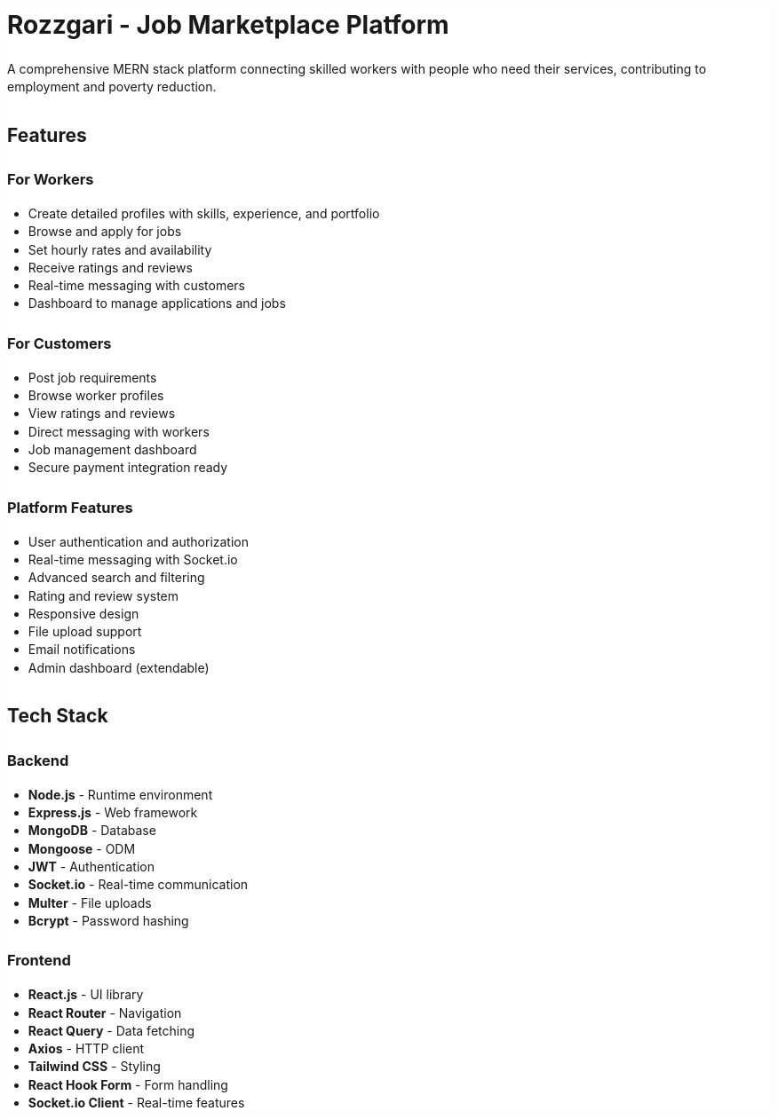 # Rozzgari - Job Marketplace Platform

A comprehensive MERN stack platform connecting skilled workers with people who need their services, contributing to employment and poverty reduction.

## Features

### For Workers
- Create detailed profiles with skills, experience, and portfolio
- Browse and apply for jobs
- Set hourly rates and availability
- Receive ratings and reviews
- Real-time messaging with customers
- Dashboard to manage applications and jobs

### For Customers
- Post job requirements
- Browse worker profiles
- View ratings and reviews
- Direct messaging with workers
- Job management dashboard
- Secure payment integration ready

### Platform Features
- User authentication and authorization
- Real-time messaging with Socket.io
- Advanced search and filtering
- Rating and review system
- Responsive design
- File upload support
- Email notifications
- Admin dashboard (extendable)

## Tech Stack

### Backend
- **Node.js** - Runtime environment
- **Express.js** - Web framework
- **MongoDB** - Database
- **Mongoose** - ODM
- **JWT** - Authentication
- **Socket.io** - Real-time communication
- **Multer** - File uploads
- **Bcrypt** - Password hashing

### Frontend
- **React.js** - UI library
- **React Router** - Navigation
- **React Query** - Data fetching
- **Axios** - HTTP client
- **Tailwind CSS** - Styling
- **React Hook Form** - Form handling
- **Socket.io Client** - Real-time features
